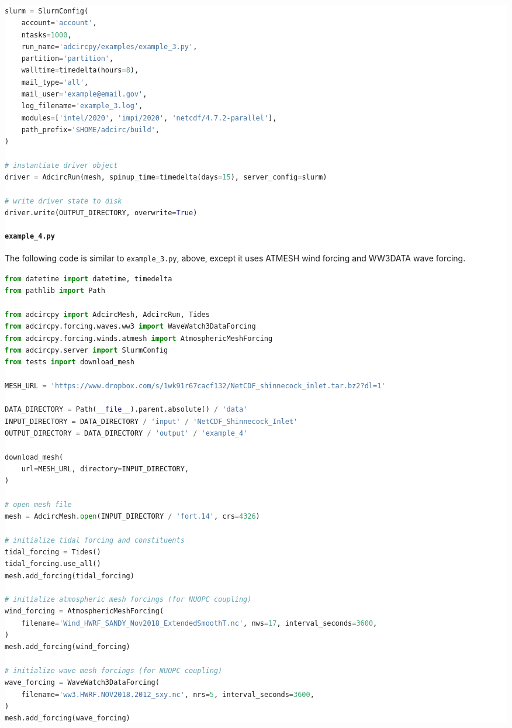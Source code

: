 ```python
slurm = SlurmConfig(
    account='account',
    ntasks=1000,
    run_name='adcircpy/examples/example_3.py',
    partition='partition',
    walltime=timedelta(hours=8),
    mail_type='all',
    mail_user='example@email.gov',
    log_filename='example_3.log',
    modules=['intel/2020', 'impi/2020', 'netcdf/4.7.2-parallel'],
    path_prefix='$HOME/adcirc/build',
)

# instantiate driver object
driver = AdcircRun(mesh, spinup_time=timedelta(days=15), server_config=slurm)

# write driver state to disk
driver.write(OUTPUT_DIRECTORY, overwrite=True)
```

#### `example_4.py`

The following code is similar to `example_3.py`, above, except it uses ATMESH wind forcing and WW3DATA wave forcing.

```python
from datetime import datetime, timedelta
from pathlib import Path

from adcircpy import AdcircMesh, AdcircRun, Tides
from adcircpy.forcing.waves.ww3 import WaveWatch3DataForcing
from adcircpy.forcing.winds.atmesh import AtmosphericMeshForcing
from adcircpy.server import SlurmConfig
from tests import download_mesh

MESH_URL = 'https://www.dropbox.com/s/1wk91r67cacf132/NetCDF_shinnecock_inlet.tar.bz2?dl=1'

DATA_DIRECTORY = Path(__file__).parent.absolute() / 'data'
INPUT_DIRECTORY = DATA_DIRECTORY / 'input' / 'NetCDF_Shinnecock_Inlet'
OUTPUT_DIRECTORY = DATA_DIRECTORY / 'output' / 'example_4'

download_mesh(
    url=MESH_URL, directory=INPUT_DIRECTORY,
)

# open mesh file
mesh = AdcircMesh.open(INPUT_DIRECTORY / 'fort.14', crs=4326)

# initialize tidal forcing and constituents
tidal_forcing = Tides()
tidal_forcing.use_all()
mesh.add_forcing(tidal_forcing)

# initialize atmospheric mesh forcings (for NUOPC coupling)
wind_forcing = AtmosphericMeshForcing(
    filename='Wind_HWRF_SANDY_Nov2018_ExtendedSmoothT.nc', nws=17, interval_seconds=3600,
)
mesh.add_forcing(wind_forcing)

# initialize wave mesh forcings (for NUOPC coupling)
wave_forcing = WaveWatch3DataForcing(
    filename='ww3.HWRF.NOV2018.2012_sxy.nc', nrs=5, interval_seconds=3600,
)
mesh.add_forcing(wave_forcing)
```